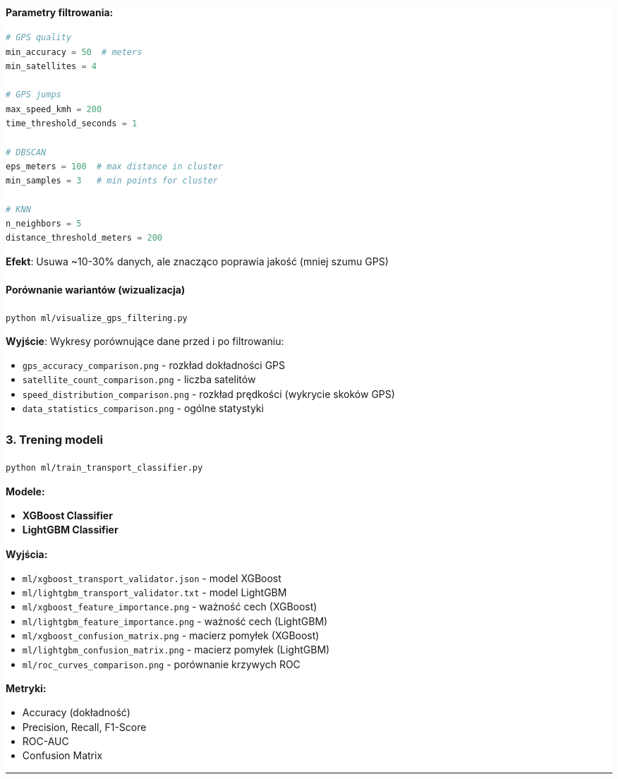 **Parametry filtrowania:**
```python
# GPS quality
min_accuracy = 50  # meters
min_satellites = 4

# GPS jumps
max_speed_kmh = 200
time_threshold_seconds = 1

# DBSCAN
eps_meters = 100  # max distance in cluster
min_samples = 3   # min points for cluster

# KNN
n_neighbors = 5
distance_threshold_meters = 200
```

**Efekt**: Usuwa ~10-30% danych, ale znacząco poprawia jakość (mniej szumu GPS)

#### Porównanie wariantów (wizualizacja)

```bash
python ml/visualize_gps_filtering.py
```

**Wyjście**: Wykresy porównujące dane przed i po filtrowaniu:
- `gps_accuracy_comparison.png` - rozkład dokładności GPS
- `satellite_count_comparison.png` - liczba satelitów
- `speed_distribution_comparison.png` - rozkład prędkości (wykrycie skoków GPS)
- `data_statistics_comparison.png` - ogólne statystyki

### 3. Trening modeli

```bash
python ml/train_transport_classifier.py
```

**Modele:**
- **XGBoost Classifier**
- **LightGBM Classifier**

**Wyjścia:**
- `ml/xgboost_transport_validator.json` - model XGBoost
- `ml/lightgbm_transport_validator.txt` - model LightGBM
- `ml/xgboost_feature_importance.png` - ważność cech (XGBoost)
- `ml/lightgbm_feature_importance.png` - ważność cech (LightGBM)
- `ml/xgboost_confusion_matrix.png` - macierz pomyłek (XGBoost)
- `ml/lightgbm_confusion_matrix.png` - macierz pomyłek (LightGBM)
- `ml/roc_curves_comparison.png` - porównanie krzywych ROC

**Metryki:**
- Accuracy (dokładność)
- Precision, Recall, F1-Score
- ROC-AUC
- Confusion Matrix

---